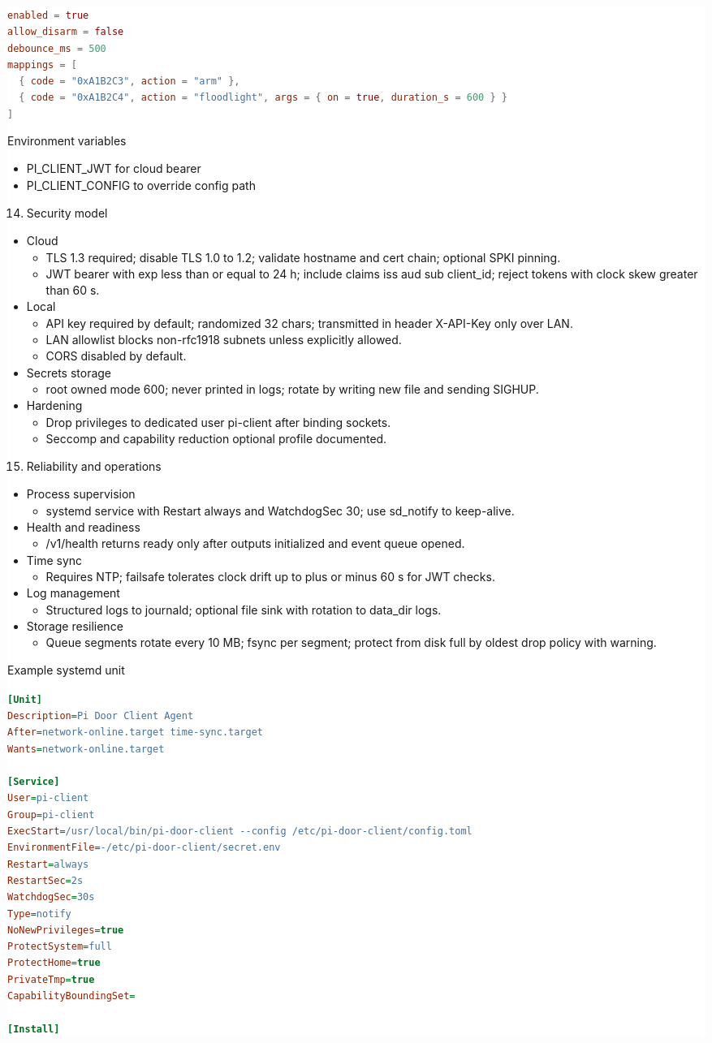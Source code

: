 ```toml
enabled = true
allow_disarm = false
debounce_ms = 500
mappings = [
  { code = "0xA1B2C3", action = "arm" },
  { code = "0xA1B2C4", action = "floodlight", args = { on = true, duration_s = 600 } }
]
```

Environment variables
- PI_CLIENT_JWT for cloud bearer
- PI_CLIENT_CONFIG to override config path

14. Security model
- Cloud
  - TLS 1.3 required; disable TLS 1.0 to 1.2; validate hostname and cert chain; optional SPKI pinning.
  - JWT bearer with exp less than or equal to 24 h; include claims iss aud sub client_id; reject tokens with clock skew greater than 60 s.
- Local
  - API key required by default; randomized 32 chars; transmitted in header X-API-Key only over LAN.
  - LAN allowlist blocks non-rfc1918 subnets unless explicitly allowed.
  - CORS disabled by default.
- Secrets storage
  - root owned mode 600; never printed in logs; rotate by writing new file and sending SIGHUP.
- Hardening
  - Drop privileges to dedicated user pi-client after binding sockets.
  - Seccomp and capability reduction optional profile documented.

15. Reliability and operations
- Process supervision
  - systemd service with Restart always and WatchdogSec 30; use sd_notify to keep-alive.
- Health and readiness
  - /v1/health returns ready only after outputs initialized and event queue opened.
- Time sync
  - Requires NTP; failsafe tolerates clock drift up to plus or minus 60 s for JWT checks.
- Log management
  - Structured logs to journald; optional file sink with rotation to data_dir logs.
- Storage resilience
  - Queue segments rotate every 10 MB; fsync per segment; protect from disk full by oldest drop policy with warning.

Example systemd unit
```ini
[Unit]
Description=Pi Door Client Agent
After=network-online.target time-sync.target
Wants=network-online.target

[Service]
User=pi-client
Group=pi-client
ExecStart=/usr/local/bin/pi-door-client --config /etc/pi-door-client/config.toml
EnvironmentFile=-/etc/pi-door-client/secret.env
Restart=always
RestartSec=2s
WatchdogSec=30s
Type=notify
NoNewPrivileges=true
ProtectSystem=full
ProtectHome=true
PrivateTmp=true
CapabilityBoundingSet=

[Install]
```